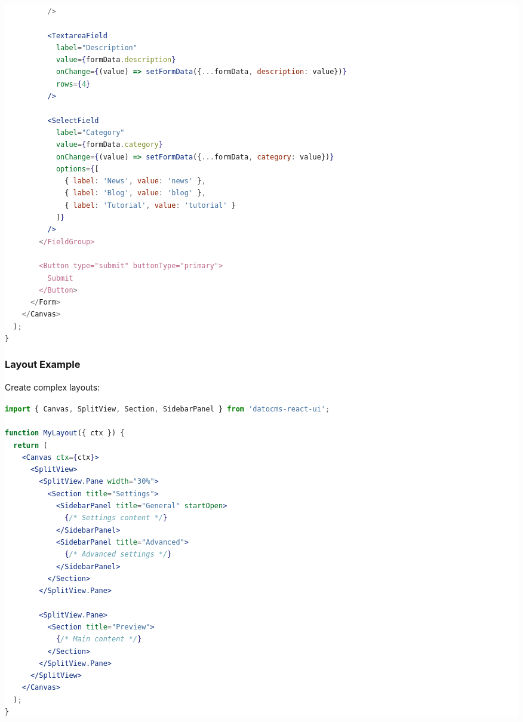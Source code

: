 ```jsx
          />
          
          <TextareaField
            label="Description"
            value={formData.description}
            onChange={(value) => setFormData({...formData, description: value})}
            rows={4}
          />
          
          <SelectField
            label="Category"
            value={formData.category}
            onChange={(value) => setFormData({...formData, category: value})}
            options={[
              { label: 'News', value: 'news' },
              { label: 'Blog', value: 'blog' },
              { label: 'Tutorial', value: 'tutorial' }
            ]}
          />
        </FieldGroup>
        
        <Button type="submit" buttonType="primary">
          Submit
        </Button>
      </Form>
    </Canvas>
  );
}
```

### Layout Example

Create complex layouts:

```jsx
import { Canvas, SplitView, Section, SidebarPanel } from 'datocms-react-ui';

function MyLayout({ ctx }) {
  return (
    <Canvas ctx={ctx}>
      <SplitView>
        <SplitView.Pane width="30%">
          <Section title="Settings">
            <SidebarPanel title="General" startOpen>
              {/* Settings content */}
            </SidebarPanel>
            <SidebarPanel title="Advanced">
              {/* Advanced settings */}
            </SidebarPanel>
          </Section>
        </SplitView.Pane>
        
        <SplitView.Pane>
          <Section title="Preview">
            {/* Main content */}
          </Section>
        </SplitView.Pane>
      </SplitView>
    </Canvas>
  );
}
```
